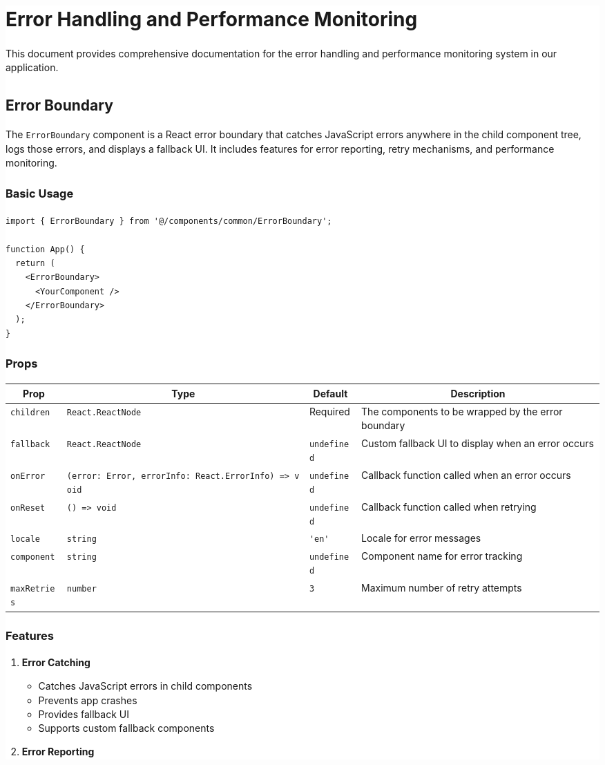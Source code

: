 # Error Handling and Performance Monitoring

This document provides comprehensive documentation for the error handling and performance monitoring system in our application.

## Error Boundary

The `ErrorBoundary` component is a React error boundary that catches JavaScript errors anywhere in the child component tree, logs those errors, and displays a fallback UI. It includes features for error reporting, retry mechanisms, and performance monitoring.

### Basic Usage

```tsx
import { ErrorBoundary } from '@/components/common/ErrorBoundary';

function App() {
  return (
    <ErrorBoundary>
      <YourComponent />
    </ErrorBoundary>
  );
}
```

### Props

| Prop         | Type                                                 | Default     | Description                                        |
| ------------ | ---------------------------------------------------- | ----------- | -------------------------------------------------- |
| `children`   | `React.ReactNode`                                    | Required    | The components to be wrapped by the error boundary |
| `fallback`   | `React.ReactNode`                                    | `undefined` | Custom fallback UI to display when an error occurs |
| `onError`    | `(error: Error, errorInfo: React.ErrorInfo) => void` | `undefined` | Callback function called when an error occurs      |
| `onReset`    | `() => void`                                         | `undefined` | Callback function called when retrying             |
| `locale`     | `string`                                             | `'en'`      | Locale for error messages                          |
| `component`  | `string`                                             | `undefined` | Component name for error tracking                  |
| `maxRetries` | `number`                                             | `3`         | Maximum number of retry attempts                   |

### Features

1. **Error Catching**

   - Catches JavaScript errors in child components
   - Prevents app crashes
   - Provides fallback UI
   - Supports custom fallback components

2. **Error Reporting**
